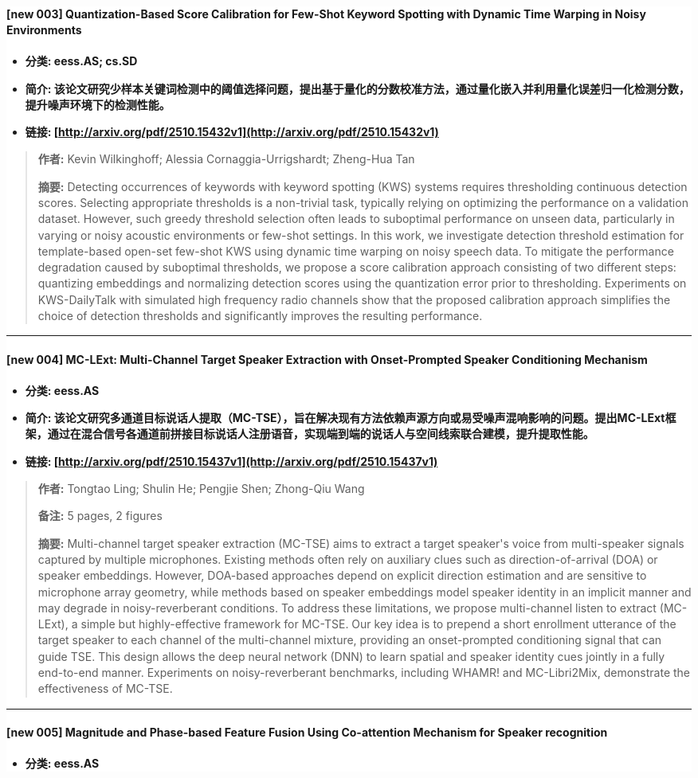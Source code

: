 #### [new 003] Quantization-Based Score Calibration for Few-Shot Keyword Spotting with Dynamic Time Warping in Noisy Environments
- **分类: eess.AS; cs.SD**

- **简介: 该论文研究少样本关键词检测中的阈值选择问题，提出基于量化的分数校准方法，通过量化嵌入并利用量化误差归一化检测分数，提升噪声环境下的检测性能。**

- **链接: [http://arxiv.org/pdf/2510.15432v1](http://arxiv.org/pdf/2510.15432v1)**

> **作者:** Kevin Wilkinghoff; Alessia Cornaggia-Urrigshardt; Zheng-Hua Tan
>
> **摘要:** Detecting occurrences of keywords with keyword spotting (KWS) systems requires thresholding continuous detection scores. Selecting appropriate thresholds is a non-trivial task, typically relying on optimizing the performance on a validation dataset. However, such greedy threshold selection often leads to suboptimal performance on unseen data, particularly in varying or noisy acoustic environments or few-shot settings. In this work, we investigate detection threshold estimation for template-based open-set few-shot KWS using dynamic time warping on noisy speech data. To mitigate the performance degradation caused by suboptimal thresholds, we propose a score calibration approach consisting of two different steps: quantizing embeddings and normalizing detection scores using the quantization error prior to thresholding. Experiments on KWS-DailyTalk with simulated high frequency radio channels show that the proposed calibration approach simplifies the choice of detection thresholds and significantly improves the resulting performance.
>
---
#### [new 004] MC-LExt: Multi-Channel Target Speaker Extraction with Onset-Prompted Speaker Conditioning Mechanism
- **分类: eess.AS**

- **简介: 该论文研究多通道目标说话人提取（MC-TSE），旨在解决现有方法依赖声源方向或易受噪声混响影响的问题。提出MC-LExt框架，通过在混合信号各通道前拼接目标说话人注册语音，实现端到端的说话人与空间线索联合建模，提升提取性能。**

- **链接: [http://arxiv.org/pdf/2510.15437v1](http://arxiv.org/pdf/2510.15437v1)**

> **作者:** Tongtao Ling; Shulin He; Pengjie Shen; Zhong-Qiu Wang
>
> **备注:** 5 pages, 2 figures
>
> **摘要:** Multi-channel target speaker extraction (MC-TSE) aims to extract a target speaker's voice from multi-speaker signals captured by multiple microphones. Existing methods often rely on auxiliary clues such as direction-of-arrival (DOA) or speaker embeddings. However, DOA-based approaches depend on explicit direction estimation and are sensitive to microphone array geometry, while methods based on speaker embeddings model speaker identity in an implicit manner and may degrade in noisy-reverberant conditions. To address these limitations, we propose multi-channel listen to extract (MC-LExt), a simple but highly-effective framework for MC-TSE. Our key idea is to prepend a short enrollment utterance of the target speaker to each channel of the multi-channel mixture, providing an onset-prompted conditioning signal that can guide TSE. This design allows the deep neural network (DNN) to learn spatial and speaker identity cues jointly in a fully end-to-end manner. Experiments on noisy-reverberant benchmarks, including WHAMR! and MC-Libri2Mix, demonstrate the effectiveness of MC-TSE.
>
---
#### [new 005] Magnitude and Phase-based Feature Fusion Using Co-attention Mechanism for Speaker recognition
- **分类: eess.AS**
